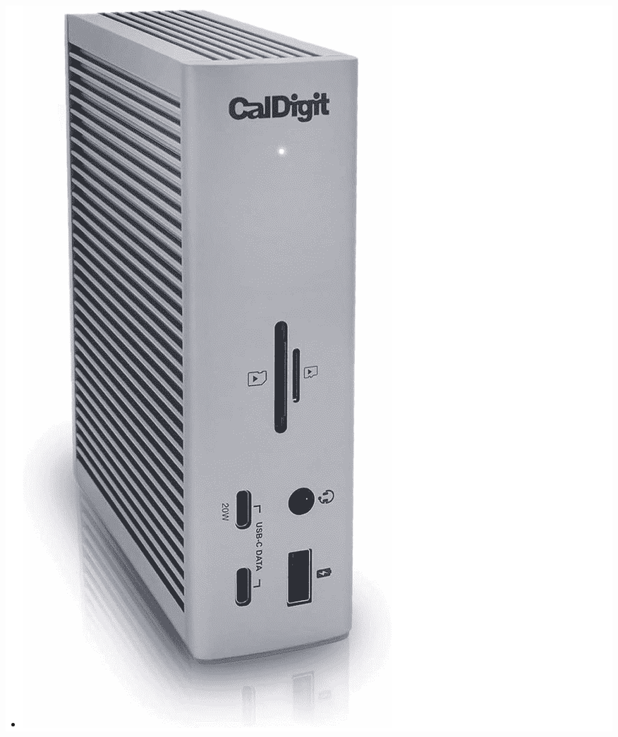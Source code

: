 *   <picture>![Thunderbolt docks don't get a lot better than the CalDigit TS4\. With a total of 18 ports, including two Thunderbolt downstream ports, DisplayPort, three USB-C ports, five USB Type-A ports, and super-fast 2.5Gb Ethernet, this one is something else. It also has a solid metal build that helps it feel premium and durable.](img/7f48aea5868c50555a844b538ac04d60.png)</picture>
